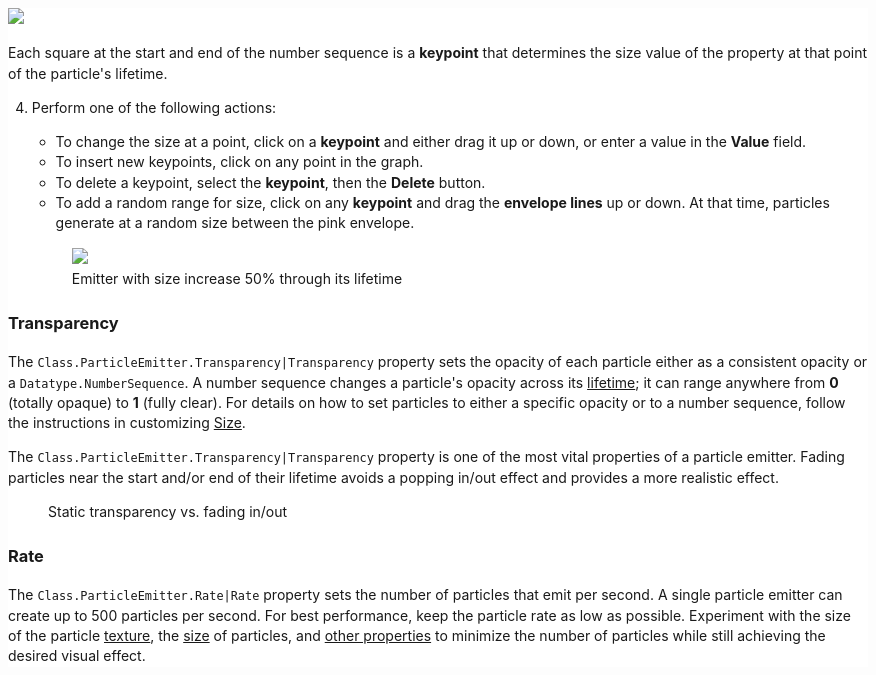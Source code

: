    <img
   src="../assets/studio/general/NumberSequence-0.5-0.5.png"
   width="80%" />

   Each square at the start and end of the number sequence is a
   **keypoint** that determines the size value of the property at that
   point of the particle's lifetime.

4. Perform one of the following actions:

   - To change the size at a point, click on a **keypoint** and either
     drag it up or down, or enter a value in the **Value** field.
   - To insert new keypoints, click on any point in the graph.
   - To delete a keypoint, select the **keypoint**, then the **Delete**
     button.
   - To add a random range for size, click on any **keypoint** and
     drag the **envelope lines** up or down. At that time, particles
     generate at a random size between the pink envelope.

   <figure>
   <img
     src="../assets/studio/general/NumberSequence-Envelope.png"
     width="80%" />
   <video src="../assets/lighting-and-effects/particle-emitter/Size-Envelope.mp4" controls width="80%" alt="Video of emitter with size increase 50% through its lifetime"></video>
   <figcaption>Emitter with size increase 50% through its lifetime</figcaption>
   </figure>

### Transparency

The `Class.ParticleEmitter.Transparency|Transparency`
property sets the opacity of each particle either as a consistent opacity or a
`Datatype.NumberSequence`.
A number sequence changes a particle's opacity across its [lifetime](#lifetime);
it can range anywhere from **0** (totally opaque) to **1** (fully clear). For details on
how to set particles to either a specific opacity or to a number sequence,
follow the instructions in customizing [Size](#size).

The `Class.ParticleEmitter.Transparency|Transparency`
property is one of the most vital properties of a particle emitter. Fading
particles near the start and/or end of their lifetime avoids a popping in/out effect and provides a more realistic effect.

<figure>
  <video src="../assets/lighting-and-effects/particle-emitter/Transparency.mp4" controls width="80%" alt="Video of static transparency vs. fading in/out"></video>
  <figcaption>Static transparency vs. fading in/out</figcaption>
</figure>

### Rate

The `Class.ParticleEmitter.Rate|Rate`
property sets the number of particles that emit per second. A single particle
emitter can create up to 500 particles per second. For best performance, keep the
particle rate as low as possible. Experiment with the size of the particle
[texture](#texture), the [size](#size) of particles, and [other properties](#other-properties) to minimize the number of particles while still
achieving the desired visual effect.
